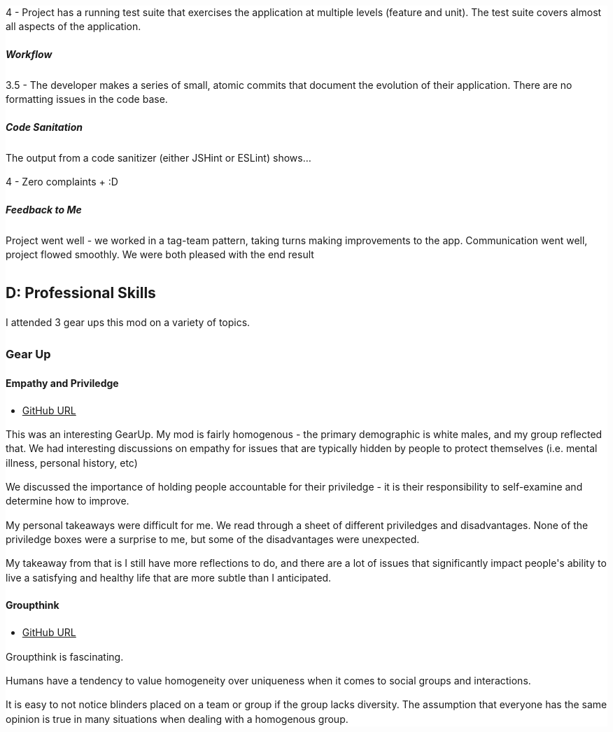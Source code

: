 4 - Project has a running test suite that exercises the application at multiple levels (feature and unit). The test suite covers almost all aspects of the application.

##### Workflow

3.5 - The developer makes a series of small, atomic commits that document the evolution of their application. There are no formatting issues in the code base.

##### Code Sanitation

The output from a code sanitizer (either JSHint or ESLint) shows…

4 - Zero complaints + :D

##### Feedback to Me

Project went well - we worked in a tag-team pattern, taking turns making improvements to the app. Communication went well, project flowed smoothly. We were both pleased with the end result

## D: Professional Skills

I attended 3 gear ups this mod on a variety of topics. 

### Gear Up
#### Empathy and Priviledge

* [GitHub URL](https://github.com/turingschool/gear-up/blob/master/empathy.markdown)

This was an interesting GearUp. My mod is fairly homogenous - the primary demographic is white males, and my group reflected that. We had interesting discussions on empathy for issues that are typically hidden by people to protect themselves (i.e. mental illness, personal history, etc)

We discussed the importance of holding people accountable for their priviledge - it is their responsibility to self-examine and determine how to improve.

My personal takeaways were difficult for me. We read through a sheet of different priviledges and disadvantages. None of the priviledge boxes were a surprise to me, but some of the disadvantages were unexpected.

My takeaway from that is I still have more reflections to do, and there are a lot of issues that significantly impact people's ability to live a satisfying and healthy life that are more subtle than I anticipated.


#### Groupthink

* [GitHub URL](https://github.com/turingschool/gear-up/blob/master/groupthink.md)

Groupthink is fascinating.

Humans have a tendency to value homogeneity over uniqueness when it comes to social groups and interactions.

It is easy to not notice blinders placed on a team or group if the group lacks diversity. The assumption that everyone has the same opinion is true in many situations when dealing with a homogenous group.
